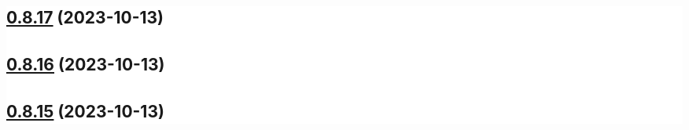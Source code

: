 ## [0.8.17](https://github.com/sonarwatch/portfolio/compare/plugins-0.8.16...plugins-0.8.17) (2023-10-13)

## [0.8.16](https://github.com/sonarwatch/portfolio/compare/plugins-0.8.15...plugins-0.8.16) (2023-10-13)

## [0.8.15](https://github.com/sonarwatch/portfolio/compare/plugins-0.8.14...plugins-0.8.15) (2023-10-13)

